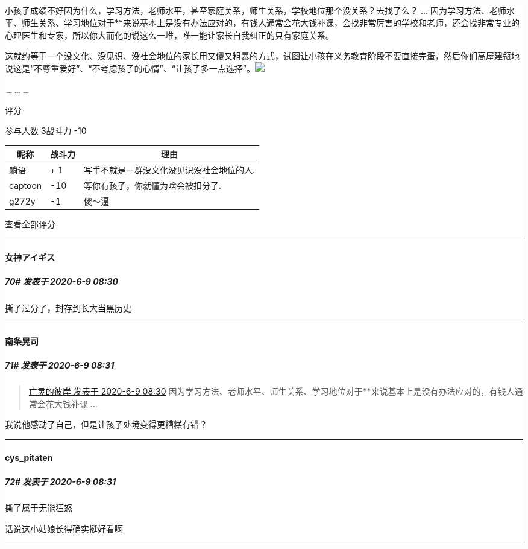 小孩子成绩不好因为什么，学习方法，老师水平，甚至家庭关系，师生关系，学校地位那个没关系？去找了么？ ...</blockquote>
因为学习方法、老师水平、师生关系、学习地位对于**来说基本上是没有办法应对的，有钱人通常会花大钱补课，会找非常厉害的学校和老师，还会找非常专业的心理医生和专家，所以你大而化的说这么一堆，唯一能让家长自我纠正的只有家庭关系。

这就约等于一个没文化、没见识、没社会地位的家长用又傻又粗暴的方式，试图让小孩在义务教育阶段不要直接完蛋，然后你们高屋建瓴地说这是“不尊重爱好”、“不考虑孩子的心情”、“让孩子多一点选择”。<img src="https://static.saraba1st.com/image/smiley/face2017/003.png" referrerpolicy="no-referrer">


﹍﹍﹍

评分


 参与人数 3战斗力 -10

|昵称|战斗力|理由|
|----|---|---|
| 躺语| + 1|写手不就是一群没文化没见识没社会地位的人.|
| captoon|-10|等你有孩子，你就懂为啥会被扣分了.|
| g272y|-1|傻～逼|


查看全部评分


-----

####  女神アイギス  
##### 70#       发表于 2020-6-9 08:30


撕了过分了，封存到长大当黑历史


-----

####  南条晃司  
##### 71#       发表于 2020-6-9 08:31


<blockquote><a href="httphttps://bbs.saraba1st.com/2b/forum.php?mod=redirect&amp;goto=findpost&amp;pid=47729639&amp;ptid=1940522" target="_blank">亡灵的彼岸 发表于 2020-6-9 08:30</a>
因为学习方法、老师水平、师生关系、学习地位对于**来说基本上是没有办法应对的，有钱人通常会花大钱补课 ...</blockquote>
我说他感动了自己，但是让孩子处境变得更糟糕有错？


-----

####  cys_pitaten  
##### 72#       发表于 2020-6-9 08:31


撕了属于无能狂怒


话说这小姑娘长得确实挺好看啊


-----
